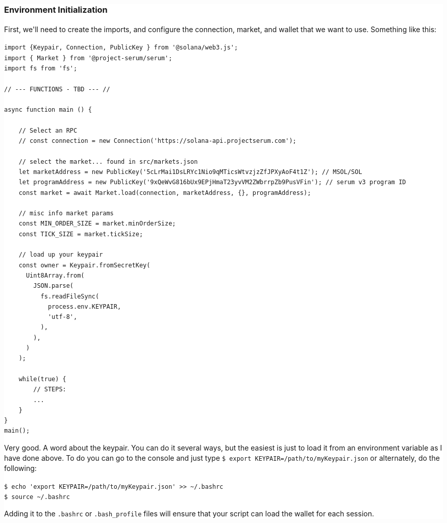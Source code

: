 ### Environment Initialization

First, we'll need to create the imports, and configure the connection, market, and wallet that we want to use. Something like this:
```
import {Keypair, Connection, PublicKey } from '@solana/web3.js';
import { Market } from '@project-serum/serum'; 
import fs from 'fs';

// --- FUNCTIONS - TBD --- //

async function main () {

    // Select an RPC
    // const connection = new Connection('https://solana-api.projectserum.com');
    
    // select the market... found in src/markets.json
    let marketAddress = new PublicKey('5cLrMai1DsLRYc1Nio9qMTicsWtvzjzZfJPXyAoF4t1Z'); // MSOL/SOL 
    let programAddress = new PublicKey('9xQeWvG816bUx9EPjHmaT23yvVM2ZWbrrpZb9PusVFin'); // serum v3 program ID
    const market = await Market.load(connection, marketAddress, {}, programAddress);
    
    // misc info market params
    const MIN_ORDER_SIZE = market.minOrderSize;
    const TICK_SIZE = market.tickSize;
    
    // load up your keypair 
    const owner = Keypair.fromSecretKey(
      Uint8Array.from(
        JSON.parse(
          fs.readFileSync(
            process.env.KEYPAIR,
            'utf-8',
          ),
        ),
      )
    );

    while(true) {
        // STEPS: 
        ...
    }
}
main();

```
Very good. A word about the keypair. You can do it several ways, but the easiest is just to load it from an environment variable
as I have done above. To do you can go to the console and just type `$ export KEYPAIR=/path/to/myKeypair.json` or alternately, 
do the following:
``` 
$ echo 'export KEYPAIR=/path/to/myKeypair.json' >> ~/.bashrc
$ source ~/.bashrc
```
Adding it to the `.bashrc` or `.bash_profile` files will ensure that your script can load the wallet for each session.
